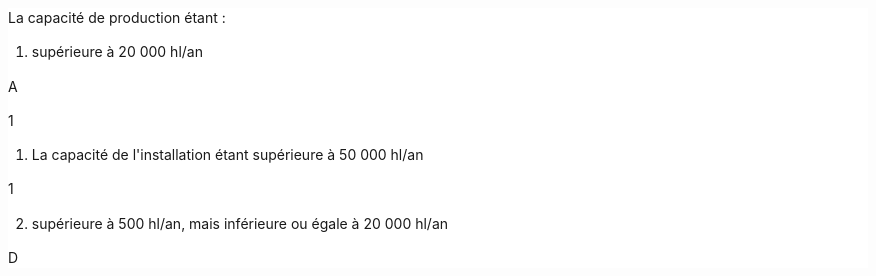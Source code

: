 La capacité de production étant :

</td>
        <td valign="top" width="38">

</td>
        <td valign="top" width="35">

</td>
        <td valign="top" width="129">
        </td><td width="31" valign="top">

</td>
      </tr>
      <tr>
        <td valign="top" width="340">

1. supérieure à 20 000 hl/an

</td>
        <td width="38" valign="top">

A

</td>
        <td valign="top" width="35">

1

</td>
        <td valign="top" width="129">

1. La capacité de l'installation étant supérieure à 50 000 hl/an

</td>
        <td width="31" valign="top">

1

</td>
      </tr>
      <tr>
        <td width="340" valign="top">

2. supérieure à 500 hl/an, mais inférieure ou égale à 20 000 hl/an

</td>
        <td valign="top" width="38">

D

</td>
        <td valign="top" width="35">

</td>
        <td valign="top" width="129">
        </td><td valign="top" width="31">

</td>
      </tr>
      <tr>
        <td rowspan="4" valign="top" width="33">
